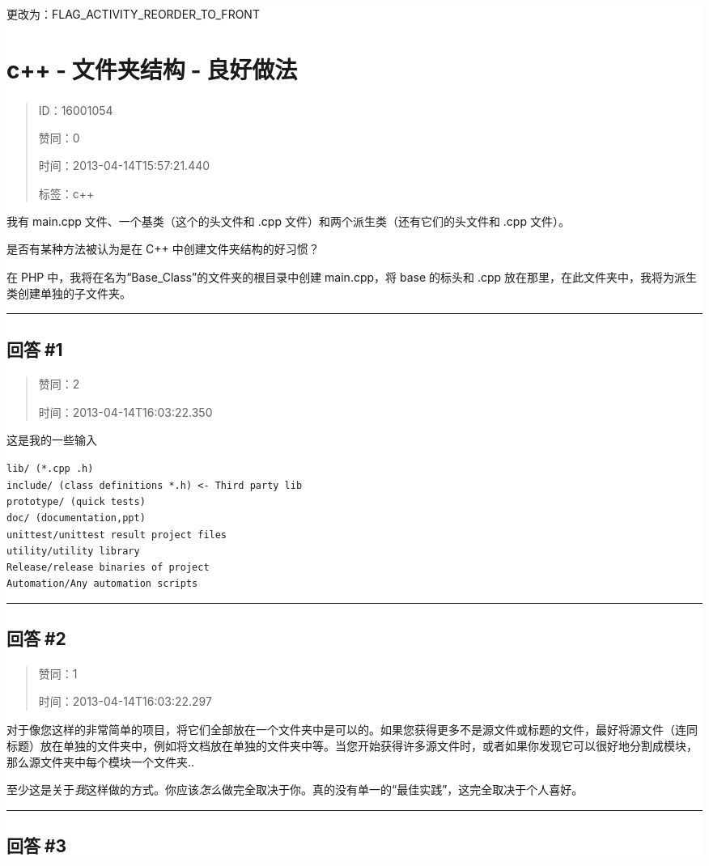 更改为：FLAG_ACTIVITY_REORDER_TO_FRONT

# c++ - 文件夹结构 - 良好做法

> ID：16001054
> 
> 赞同：0
> 
> 时间：2013-04-14T15:57:21.440
> 
> 标签：c++

我有 main.cpp 文件、一个基类（这个的头文件和 .cpp 文件）和两个派生类（还有它们的头文件和 .cpp 文件）。

是否有某种方法被认为是在 C++ 中创建文件夹结构的好习惯？

在 PHP 中，我将在名为“Base_Class”的文件夹的根目录中创建 main.cpp，将 base 的标头和 .cpp 放在那里，在此文件夹中，我将为派生类创建单独的子文件夹。

* * *

## 回答 #1

> 赞同：2
> 
> 时间：2013-04-14T16:03:22.350

这是我的一些输入

```
lib/ (*.cpp .h)
include/ (class definitions *.h) <- Third party lib
prototype/ (quick tests)
doc/ (documentation,ppt)
unittest/unittest result project files
utility/utility library
Release/release binaries of project
Automation/Any automation scripts 
```

* * *

## 回答 #2

> 赞同：1
> 
> 时间：2013-04-14T16:03:22.297

对于像您这样的非常简单的项目，将它们全部放在一个文件夹中是可以的。如果您获得更多不是源文件或标题的文件，最好将源文件（连同标题）放在单独的文件夹中，例如将文档放在单独的文件夹中等。当您开始获得许多源文件时，或者如果你发现它可以很好地分割成模块，那么源文件夹中每个模块一个文件夹..

至少这是关于*我*这样做的方式。你应该*怎么*做完全取决于你。真的没有单一的“最佳实践”，这完全取决于个人喜好。

* * *

## 回答 #3
